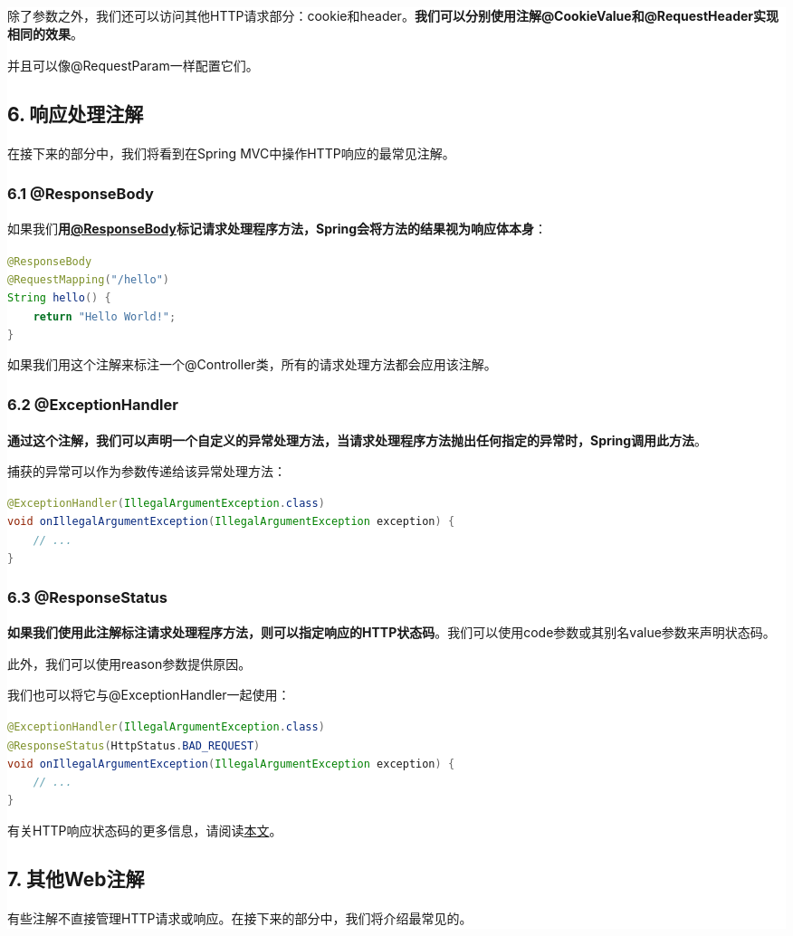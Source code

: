 除了参数之外，我们还可以访问其他HTTP请求部分：cookie和header。**我们可以分别使用注解@CookieValue和@RequestHeader实现相同的效果**。

并且可以像@RequestParam一样配置它们。

## 6. 响应处理注解

在接下来的部分中，我们将看到在Spring MVC中操作HTTP响应的最常见注解。

### 6.1 @ResponseBody

如果我们**用[@ResponseBody](https://www.baeldung.com/spring-request-response-body)标记请求处理程序方法，Spring会将方法的结果视为响应体本身**：

```java
@ResponseBody
@RequestMapping("/hello")
String hello() {
    return "Hello World!";
}
```

如果我们用这个注解来标注一个@Controller类，所有的请求处理方法都会应用该注解。

### 6.2 @ExceptionHandler

**通过这个注解，我们可以声明一个自定义的异常处理方法，当请求处理程序方法抛出任何指定的异常时，Spring调用此方法**。

捕获的异常可以作为参数传递给该异常处理方法：

```java
@ExceptionHandler(IllegalArgumentException.class)
void onIllegalArgumentException(IllegalArgumentException exception) {
    // ...
}
```

### 6.3 @ResponseStatus

**如果我们使用此注解标注请求处理程序方法，则可以指定响应的HTTP状态码**。我们可以使用code参数或其别名value参数来声明状态码。

此外，我们可以使用reason参数提供原因。

我们也可以将它与@ExceptionHandler一起使用：

```java
@ExceptionHandler(IllegalArgumentException.class)
@ResponseStatus(HttpStatus.BAD_REQUEST)
void onIllegalArgumentException(IllegalArgumentException exception) {
    // ...
}
```

有关HTTP响应状态码的更多信息，请阅读[本文](https://www.baeldung.com/spring-mvc-controller-custom-http-status-code)。

## 7. 其他Web注解

有些注解不直接管理HTTP请求或响应。在接下来的部分中，我们将介绍最常见的。
